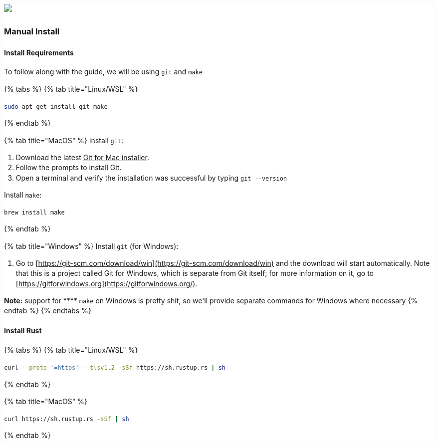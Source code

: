 ![](<../../.gitbook/assets/image (3).png>)

### Manual Install

#### Install Requirements

To follow along with the guide, we will be using `git` and `make`

{% tabs %}
{% tab title="Linux/WSL" %}
```bash
sudo apt-get install git make
```
{% endtab %}

{% tab title="MacOS" %}
Install `git`:

1. Download the latest [Git for Mac installer](https://sourceforge.net/projects/git-osx-installer/files/).
2. Follow the prompts to install Git.
3. Open a terminal and verify the installation was successful by typing `git --version`

Install `make`:



```bash
brew install make
```
{% endtab %}

{% tab title="Windows" %}
Install `git` (for Windows):&#x20;

1. Go to [https://git-scm.com/download/win](https://git-scm.com/download/win) and the download will start automatically. Note that this is a project called Git for Windows, which is separate from Git itself; for more information on it, go to [https://gitforwindows.org](https://gitforwindows.org/).

**Note:** support for **** `make` on Windows is pretty shit, so we'll provide separate commands for Windows where necessary
{% endtab %}
{% endtabs %}

#### Install Rust

{% tabs %}
{% tab title="Linux/WSL" %}
```bash
curl --proto '=https' --tlsv1.2 -sSf https://sh.rustup.rs | sh
```
{% endtab %}

{% tab title="MacOS" %}
```bash
curl https://sh.rustup.rs -sSf | sh
```
{% endtab %}
